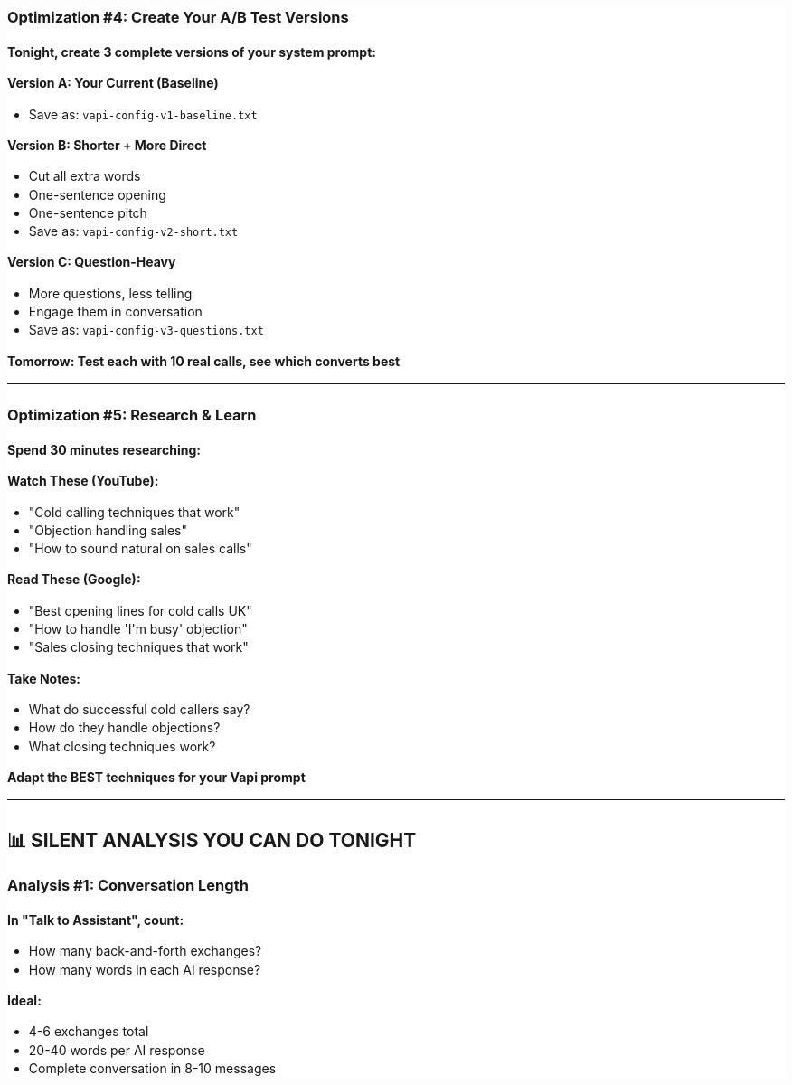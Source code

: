 
### **Optimization #4: Create Your A/B Test Versions**

**Tonight, create 3 complete versions of your system prompt:**

**Version A: Your Current (Baseline)**
- Save as: `vapi-config-v1-baseline.txt`

**Version B: Shorter + More Direct**
- Cut all extra words
- One-sentence opening
- One-sentence pitch
- Save as: `vapi-config-v2-short.txt`

**Version C: Question-Heavy**
- More questions, less telling
- Engage them in conversation
- Save as: `vapi-config-v3-questions.txt`

**Tomorrow: Test each with 10 real calls, see which converts best**

---

### **Optimization #5: Research & Learn**

**Spend 30 minutes researching:**

**Watch These (YouTube):**
- "Cold calling techniques that work"
- "Objection handling sales"
- "How to sound natural on sales calls"

**Read These (Google):**
- "Best opening lines for cold calls UK"
- "How to handle 'I'm busy' objection"
- "Sales closing techniques that work"

**Take Notes:**
- What do successful cold callers say?
- How do they handle objections?
- What closing techniques work?

**Adapt the BEST techniques for your Vapi prompt**

---

## 📊 **SILENT ANALYSIS YOU CAN DO TONIGHT**

### **Analysis #1: Conversation Length**

**In "Talk to Assistant", count:**
- How many back-and-forth exchanges?
- How many words in each AI response?

**Ideal:**
- 4-6 exchanges total
- 20-40 words per AI response
- Complete conversation in 8-10 messages
